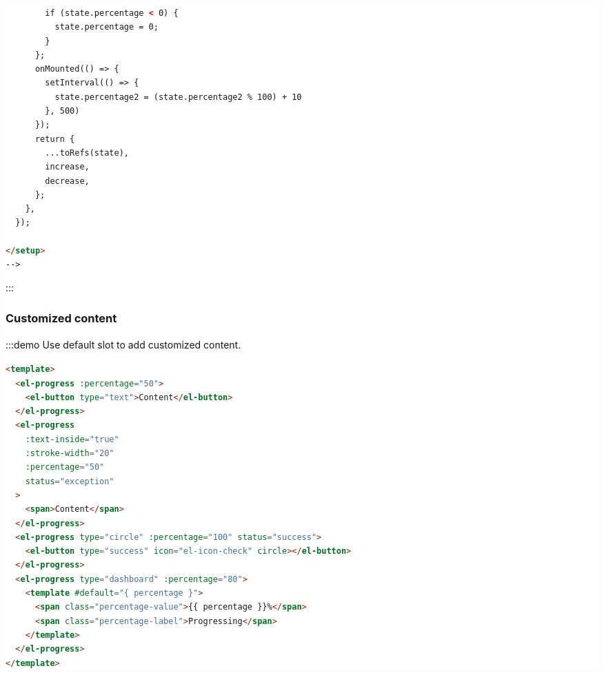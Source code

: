 ```html
        if (state.percentage < 0) {
          state.percentage = 0;
        }
      };
      onMounted(() => {
        setInterval(() => {
          state.percentage2 = (state.percentage2 % 100) + 10
        }, 500)
      });
      return {
        ...toRefs(state),
        increase,
        decrease,
      };
    },
  });

</setup>
-->
```

:::

### Customized content

:::demo Use default slot to add customized content.

```html
<template>
  <el-progress :percentage="50">
    <el-button type="text">Content</el-button>
  </el-progress>
  <el-progress
    :text-inside="true"
    :stroke-width="20"
    :percentage="50"
    status="exception"
  >
    <span>Content</span>
  </el-progress>
  <el-progress type="circle" :percentage="100" status="success">
    <el-button type="success" icon="el-icon-check" circle></el-button>
  </el-progress>
  <el-progress type="dashboard" :percentage="80">
    <template #default="{ percentage }">
      <span class="percentage-value">{{ percentage }}%</span>
      <span class="percentage-label">Progressing</span>
    </template>
  </el-progress>
</template>
```
